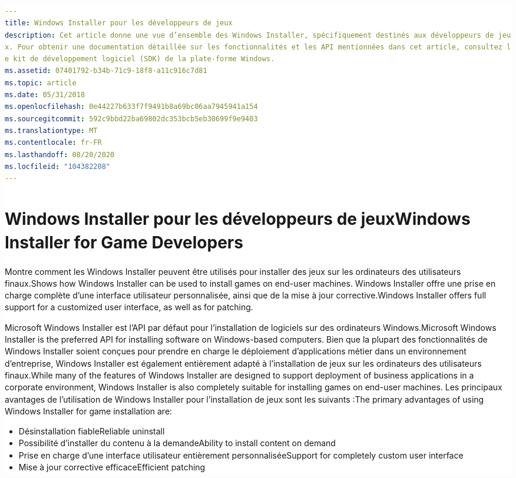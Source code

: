 ```yaml
---
title: Windows Installer pour les développeurs de jeux
description: Cet article donne une vue d’ensemble des Windows Installer, spécifiquement destinés aux développeurs de jeux. Pour obtenir une documentation détaillée sur les fonctionnalités et les API mentionnées dans cet article, consultez le kit de développement logiciel (SDK) de la plate-forme Windows.
ms.assetid: 07401792-b34b-71c9-18f8-a11c916c7d81
ms.topic: article
ms.date: 05/31/2018
ms.openlocfilehash: 0e44227b633f7f9491b8a69bc06aa7945941a154
ms.sourcegitcommit: 592c9bbd22ba69802dc353bcb5eb30699f9e9403
ms.translationtype: MT
ms.contentlocale: fr-FR
ms.lasthandoff: 08/20/2020
ms.locfileid: "104382208"
---
```

# <a name="windows-installer-for-game-developers"></a><span data-ttu-id="463cf-104">Windows Installer pour les développeurs de jeux</span><span class="sxs-lookup"><span data-stu-id="463cf-104">Windows Installer for Game Developers</span></span>

<span data-ttu-id="463cf-105">Montre comment les Windows Installer peuvent être utilisés pour installer des jeux sur les ordinateurs des utilisateurs finaux.</span><span class="sxs-lookup"><span data-stu-id="463cf-105">Shows how Windows Installer can be used to install games on end-user machines.</span></span> <span data-ttu-id="463cf-106">Windows Installer offre une prise en charge complète d’une interface utilisateur personnalisée, ainsi que de la mise à jour corrective.</span><span class="sxs-lookup"><span data-stu-id="463cf-106">Windows Installer offers full support for a customized user interface, as well as for patching.</span></span>

<span data-ttu-id="463cf-107">Microsoft Windows Installer est l’API par défaut pour l’installation de logiciels sur des ordinateurs Windows.</span><span class="sxs-lookup"><span data-stu-id="463cf-107">Microsoft Windows Installer is the preferred API for installing software on Windows-based computers.</span></span> <span data-ttu-id="463cf-108">Bien que la plupart des fonctionnalités de Windows Installer soient conçues pour prendre en charge le déploiement d’applications métier dans un environnement d’entreprise, Windows Installer est également entièrement adapté à l’installation de jeux sur les ordinateurs des utilisateurs finaux.</span><span class="sxs-lookup"><span data-stu-id="463cf-108">While many of the features of Windows Installer are designed to support deployment of business applications in a corporate environment, Windows Installer is also completely suitable for installing games on end-user machines.</span></span> <span data-ttu-id="463cf-109">Les principaux avantages de l’utilisation de Windows Installer pour l’installation de jeux sont les suivants :</span><span class="sxs-lookup"><span data-stu-id="463cf-109">The primary advantages of using Windows Installer for game installation are:</span></span>

-   <span data-ttu-id="463cf-110">Désinstallation fiable</span><span class="sxs-lookup"><span data-stu-id="463cf-110">Reliable uninstall</span></span>
-   <span data-ttu-id="463cf-111">Possibilité d’installer du contenu à la demande</span><span class="sxs-lookup"><span data-stu-id="463cf-111">Ability to install content on demand</span></span>
-   <span data-ttu-id="463cf-112">Prise en charge d’une interface utilisateur entièrement personnalisée</span><span class="sxs-lookup"><span data-stu-id="463cf-112">Support for completely custom user interface</span></span>
-   <span data-ttu-id="463cf-113">Mise à jour corrective efficace</span><span class="sxs-lookup"><span data-stu-id="463cf-113">Efficient patching</span></span>
